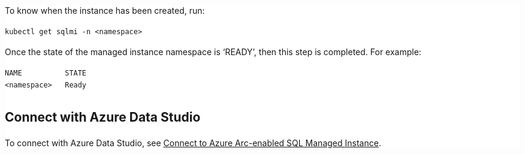 To know when the instance has been created, run:

```console
kubectl get sqlmi -n <namespace>
```

Once the state of the managed instance namespace is ‘READY’, then this step is completed. For example:

```output
NAME          STATE
<namespace>   Ready
```


## Connect with Azure Data Studio

To connect with Azure Data Studio, see [Connect to Azure Arc-enabled SQL Managed Instance](connect-managed-instance.md).
